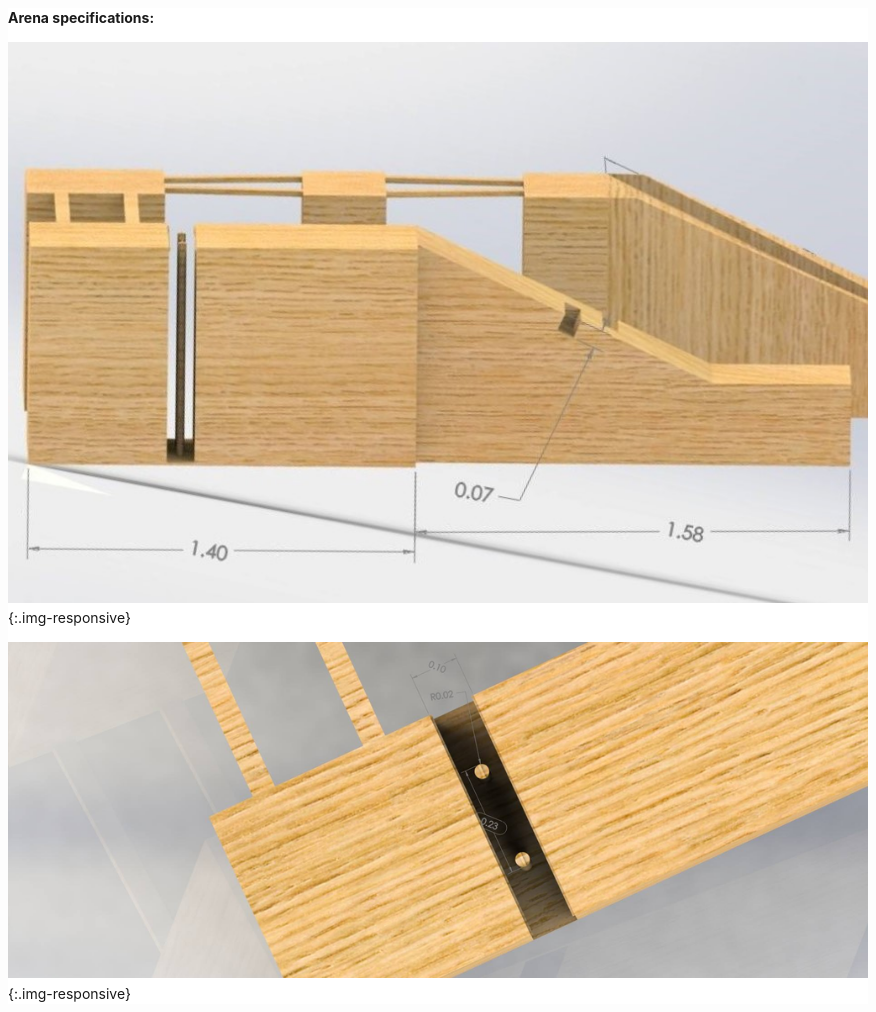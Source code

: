 **Arena specifications:**

![](/img/event/poles-apart/9.jpg){:.img-responsive}

![](/img/event/poles-apart/3.jpg){:.img-responsive}
